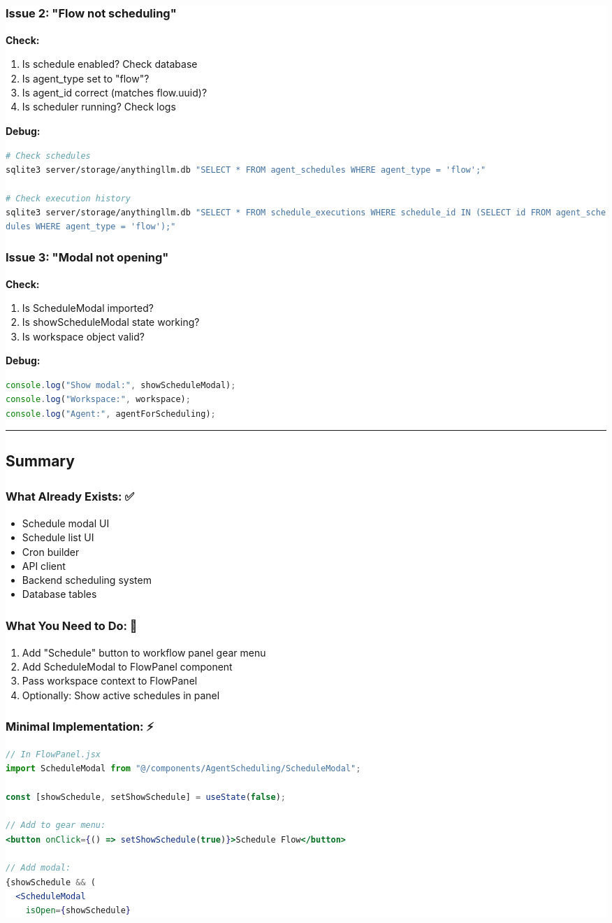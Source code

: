 ### **Issue 2: "Flow not scheduling"**

**Check:**
1. Is schedule enabled? Check database
2. Is agent_type set to "flow"?
3. Is agent_id correct (matches flow.uuid)?
4. Is scheduler running? Check logs

**Debug:**
```bash
# Check schedules
sqlite3 server/storage/anythingllm.db "SELECT * FROM agent_schedules WHERE agent_type = 'flow';"

# Check execution history
sqlite3 server/storage/anythingllm.db "SELECT * FROM schedule_executions WHERE schedule_id IN (SELECT id FROM agent_schedules WHERE agent_type = 'flow');"
```

### **Issue 3: "Modal not opening"**

**Check:**
1. Is ScheduleModal imported?
2. Is showScheduleModal state working?
3. Is workspace object valid?

**Debug:**
```jsx
console.log("Show modal:", showScheduleModal);
console.log("Workspace:", workspace);
console.log("Agent:", agentForScheduling);
```

---

## **Summary**

### **What Already Exists:** ✅
- Schedule modal UI
- Schedule list UI
- Cron builder
- API client
- Backend scheduling system
- Database tables

### **What You Need to Do:** 📝
1. Add "Schedule" button to workflow panel gear menu
2. Add ScheduleModal to FlowPanel component
3. Pass workspace context to FlowPanel
4. Optionally: Show active schedules in panel

### **Minimal Implementation:** ⚡
```jsx
// In FlowPanel.jsx
import ScheduleModal from "@/components/AgentScheduling/ScheduleModal";

const [showSchedule, setShowSchedule] = useState(false);

// Add to gear menu:
<button onClick={() => setShowSchedule(true)}>Schedule Flow</button>

// Add modal:
{showSchedule && (
  <ScheduleModal
    isOpen={showSchedule}
```